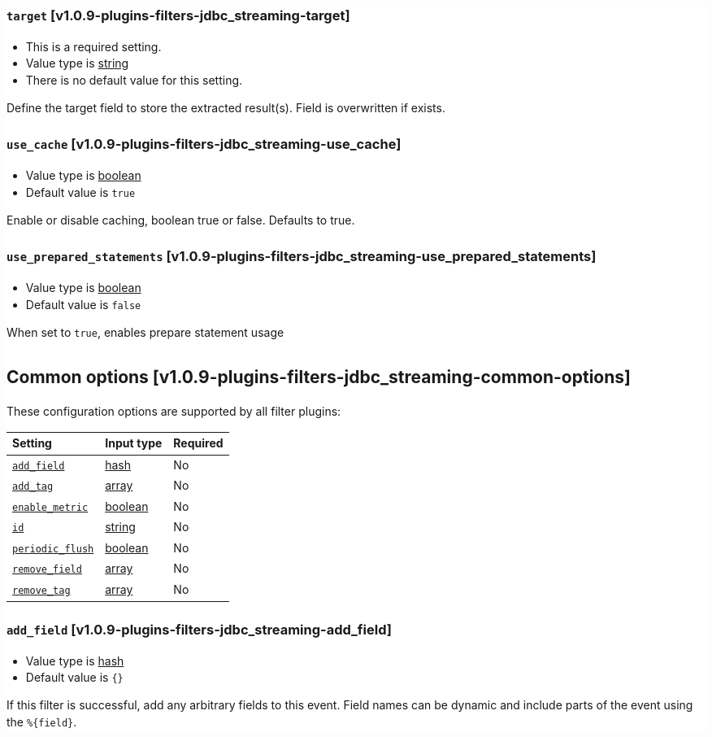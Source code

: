 ### `target` [v1.0.9-plugins-filters-jdbc_streaming-target]

* This is a required setting.
* Value type is [string](/lsr/value-types.md#string)
* There is no default value for this setting.

Define the target field to store the extracted result(s). Field is overwritten if exists.

### `use_cache` [v1.0.9-plugins-filters-jdbc_streaming-use_cache]

* Value type is [boolean](/lsr/value-types.md#boolean)
* Default value is `true`

Enable or disable caching, boolean true or false. Defaults to true.

### `use_prepared_statements` [v1.0.9-plugins-filters-jdbc_streaming-use_prepared_statements]

* Value type is [boolean](/lsr/value-types.md#boolean)
* Default value is `false`

When set to `true`, enables prepare statement usage

## Common options [v1.0.9-plugins-filters-jdbc_streaming-common-options]

These configuration options are supported by all filter plugins:

| Setting | Input type | Required |
| :- | :- | :- |
| [`add_field`](v1-0-9-plugins-filters-jdbc_streaming.md#v1.0.9-plugins-filters-jdbc_streaming-add_field) | [hash](/lsr/value-types.md#hash) | No |
| [`add_tag`](v1-0-9-plugins-filters-jdbc_streaming.md#v1.0.9-plugins-filters-jdbc_streaming-add_tag) | [array](/lsr/value-types.md#array) | No |
| [`enable_metric`](v1-0-9-plugins-filters-jdbc_streaming.md#v1.0.9-plugins-filters-jdbc_streaming-enable_metric) | [boolean](/lsr/value-types.md#boolean) | No |
| [`id`](v1-0-9-plugins-filters-jdbc_streaming.md#v1.0.9-plugins-filters-jdbc_streaming-id) | [string](/lsr/value-types.md#string) | No |
| [`periodic_flush`](v1-0-9-plugins-filters-jdbc_streaming.md#v1.0.9-plugins-filters-jdbc_streaming-periodic_flush) | [boolean](/lsr/value-types.md#boolean) | No |
| [`remove_field`](v1-0-9-plugins-filters-jdbc_streaming.md#v1.0.9-plugins-filters-jdbc_streaming-remove_field) | [array](/lsr/value-types.md#array) | No |
| [`remove_tag`](v1-0-9-plugins-filters-jdbc_streaming.md#v1.0.9-plugins-filters-jdbc_streaming-remove_tag) | [array](/lsr/value-types.md#array) | No |

### `add_field` [v1.0.9-plugins-filters-jdbc_streaming-add_field]

* Value type is [hash](/lsr/value-types.md#hash)
* Default value is `{}`

If this filter is successful, add any arbitrary fields to this event. Field names can be dynamic and include parts of the event using the `%{field}`.
